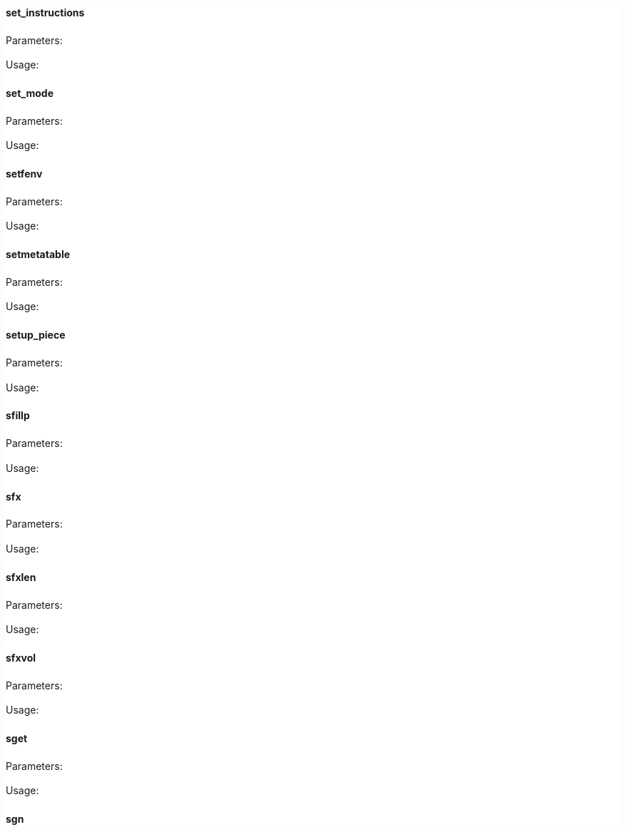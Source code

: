 #### set_instructions

Parameters:

Usage:

#### set_mode

Parameters:

Usage:

#### setfenv

Parameters:

Usage:

#### setmetatable

Parameters:

Usage:

#### setup_piece

Parameters:

Usage:

#### sfillp

Parameters:

Usage:

#### sfx

Parameters:

Usage:

#### sfxlen

Parameters:

Usage:

#### sfxvol

Parameters:

Usage:

#### sget

Parameters:

Usage:

#### sgn
